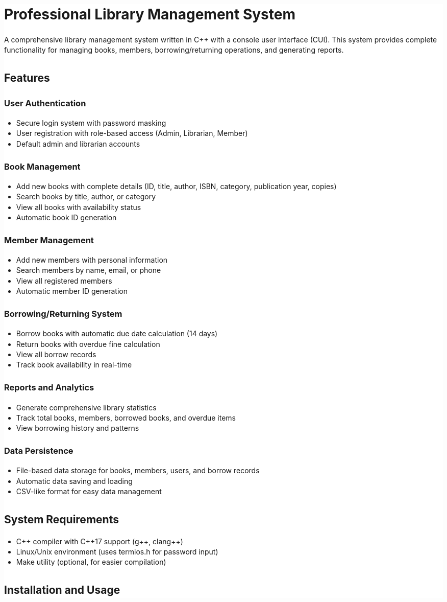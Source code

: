 # Professional Library Management System

A comprehensive library management system written in C++ with a console user interface (CUI). This system provides complete functionality for managing books, members, borrowing/returning operations, and generating reports.

## Features

### User Authentication
- Secure login system with password masking
- User registration with role-based access (Admin, Librarian, Member)
- Default admin and librarian accounts

### Book Management
- Add new books with complete details (ID, title, author, ISBN, category, publication year, copies)
- Search books by title, author, or category
- View all books with availability status
- Automatic book ID generation

### Member Management
- Add new members with personal information
- Search members by name, email, or phone
- View all registered members
- Automatic member ID generation

### Borrowing/Returning System
- Borrow books with automatic due date calculation (14 days)
- Return books with overdue fine calculation
- View all borrow records
- Track book availability in real-time

### Reports and Analytics
- Generate comprehensive library statistics
- Track total books, members, borrowed books, and overdue items
- View borrowing history and patterns

### Data Persistence
- File-based data storage for books, members, users, and borrow records
- Automatic data saving and loading
- CSV-like format for easy data management

## System Requirements

- C++ compiler with C++17 support (g++, clang++)
- Linux/Unix environment (uses termios.h for password input)
- Make utility (optional, for easier compilation)

## Installation and Usage
